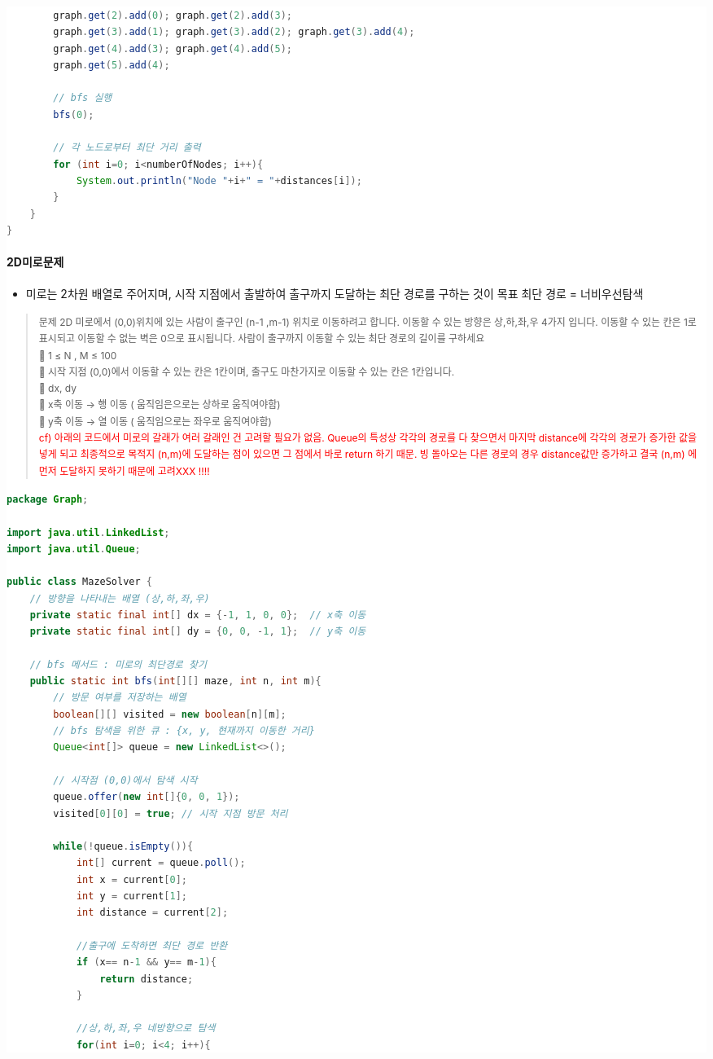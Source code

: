   ```java
          graph.get(2).add(0); graph.get(2).add(3);
          graph.get(3).add(1); graph.get(3).add(2); graph.get(3).add(4);
          graph.get(4).add(3); graph.get(4).add(5);
          graph.get(5).add(4);
  
          // bfs 실행
          bfs(0);
  
          // 각 노드로부터 최단 거리 출력
          for (int i=0; i<numberOfNodes; i++){
              System.out.println("Node "+i+" = "+distances[i]);
          }
      }
  }
  ```
#### 2D미로문제

  - 미로는 2차원 배열로 주어지며, 시작 지점에서 출발하여 출구까지 도달하는 최단 경로를 구하는 것이 목표 최단 경로 = 너비우선탐색
  > <span style="font-size:12px;">문제 2D 미로에서 (0,0)위치에 있는 사람이 출구인 (n-1 ,m-1) 위치로 이동하려고 합니다. 이동할 수 있는 방향은 상,하,좌,우 4가지 입니다. 이동할 수 있는 칸은 1로 표시되고 이동할 수 없는 벽은 0으로 표시됩니다. 사람이 출구까지 이동할 수 있는 최단 경로의 길이를 구하세요
  > <span style="font-size:12px;"><br>📍 1 ≤ N , M ≤ 100
  > <span style="font-size:12px;"><br>📍 시작 지점 (0,0)에서 이동할 수 있는 칸은 1칸이며, 출구도 마찬가지로 이동할 수 있는 칸은 1칸입니다.
  > <span style="font-size:12px;"><br>📍 dx, dy
  > <span style="font-size:12px;"><br>📍 x축 이동 → 행 이동 ( 움직임은으로는 상하로 움직여야함)
  > <span style="font-size:12px;"><br>📍 y축 이동 → 열 이동 ( 움직임으로는 좌우로 움직여야함) </span>
> <span style="color:red; font-size:12px;"><br>cf) 아래의 코드에서 미로의 갈래가 여러 갈래인 건 고려할 필요가 없음. Queue의 특성상 각각의 경로를 다 찾으면서 마지막 distance에 각각의 경로가 증가한 값을 넣게 되고 최종적으로 목적지 (n,m)에 도달하는 점이 있으면 그 점에서 바로 return 하기 때문. 빙 돌아오는 다른 경로의 경우 distance값만 증가하고 결국 (n,m) 에 먼저 도달하지 못하기 때문에 고려XXX !!!!</span>

  ```java
  package Graph;
  
  import java.util.LinkedList;
  import java.util.Queue;
  
  public class MazeSolver {
      // 방향을 나타내는 배열 (상,하,좌,우)
      private static final int[] dx = {-1, 1, 0, 0};  // x축 이동
      private static final int[] dy = {0, 0, -1, 1};  // y축 이동
  
      // bfs 메서드 : 미로의 최단경로 찾기
      public static int bfs(int[][] maze, int n, int m){
          // 방문 여부를 저장하는 배열
          boolean[][] visited = new boolean[n][m];
          // bfs 탐색을 위한 큐 : {x, y, 현재까지 이동한 거리}
          Queue<int[]> queue = new LinkedList<>();
  
          // 시작점 (0,0)에서 탐색 시작
          queue.offer(new int[]{0, 0, 1});
          visited[0][0] = true; // 시작 지점 방문 처리
  
          while(!queue.isEmpty()){
              int[] current = queue.poll();
              int x = current[0];
              int y = current[1];
              int distance = current[2];
  
              //출구에 도착하면 최단 경로 반환
              if (x== n-1 && y== m-1){
                  return distance;
              }
  
              //상,하,좌,우 네방향으로 탐색
              for(int i=0; i<4; i++){
  ```